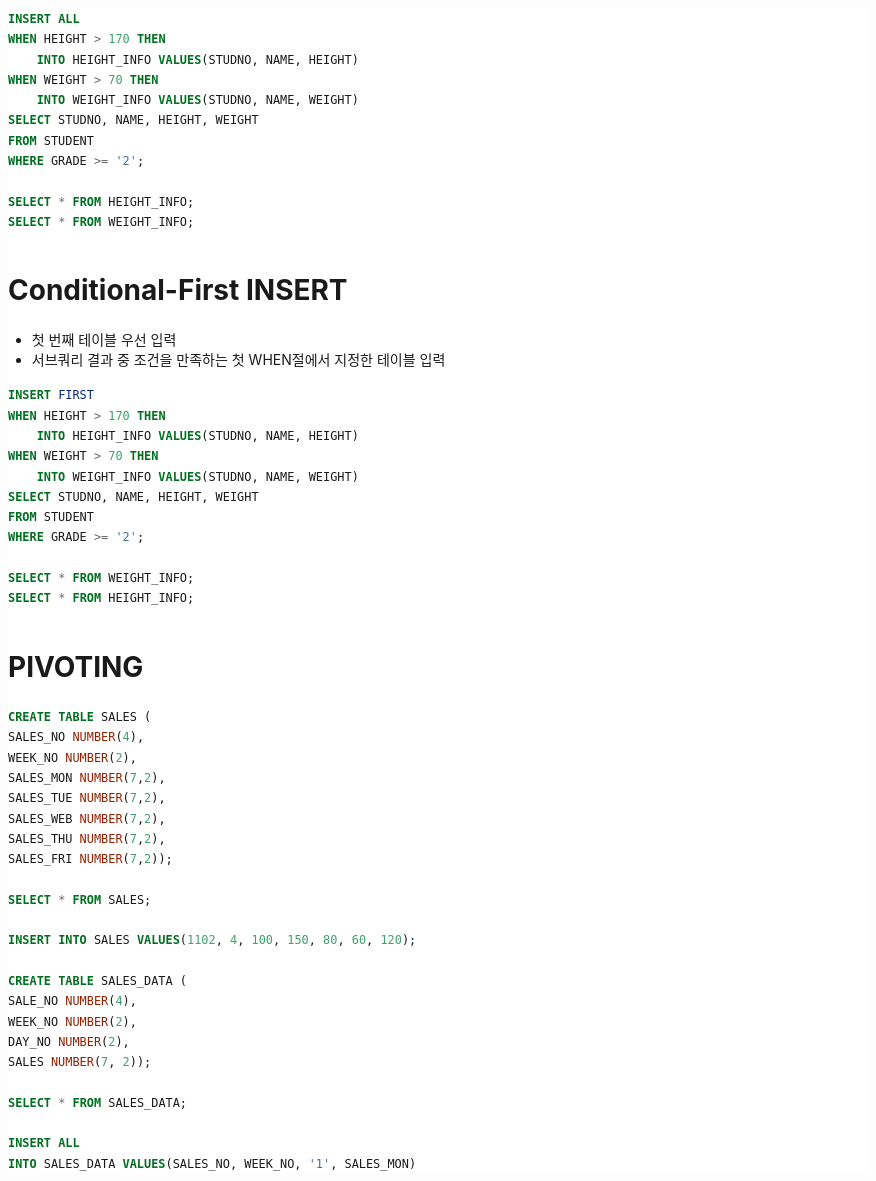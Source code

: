```SQL
INSERT ALL
WHEN HEIGHT > 170 THEN
    INTO HEIGHT_INFO VALUES(STUDNO, NAME, HEIGHT)
WHEN WEIGHT > 70 THEN
    INTO WEIGHT_INFO VALUES(STUDNO, NAME, WEIGHT)
SELECT STUDNO, NAME, HEIGHT, WEIGHT
FROM STUDENT
WHERE GRADE >= '2';

SELECT * FROM HEIGHT_INFO;
SELECT * FROM WEIGHT_INFO;

```



# Conditional-First INSERT

* 첫 번째 테이블 우선 입력
* 서브쿼리 결과 중 조건을 만족하는 첫 WHEN절에서 지정한 테이블 입력

```SQL
INSERT FIRST
WHEN HEIGHT > 170 THEN
    INTO HEIGHT_INFO VALUES(STUDNO, NAME, HEIGHT)
WHEN WEIGHT > 70 THEN
    INTO WEIGHT_INFO VALUES(STUDNO, NAME, WEIGHT)
SELECT STUDNO, NAME, HEIGHT, WEIGHT
FROM STUDENT
WHERE GRADE >= '2';

SELECT * FROM WEIGHT_INFO;
SELECT * FROM HEIGHT_INFO;

```



# PIVOTING

```sql
CREATE TABLE SALES (
SALES_NO NUMBER(4),
WEEK_NO NUMBER(2),
SALES_MON NUMBER(7,2),
SALES_TUE NUMBER(7,2),
SALES_WEB NUMBER(7,2),
SALES_THU NUMBER(7,2),
SALES_FRI NUMBER(7,2));

SELECT * FROM SALES;

INSERT INTO SALES VALUES(1102, 4, 100, 150, 80, 60, 120);

CREATE TABLE SALES_DATA (
SALE_NO NUMBER(4),
WEEK_NO NUMBER(2),
DAY_NO NUMBER(2),
SALES NUMBER(7, 2));

SELECT * FROM SALES_DATA;

INSERT ALL
INTO SALES_DATA VALUES(SALES_NO, WEEK_NO, '1', SALES_MON)
```